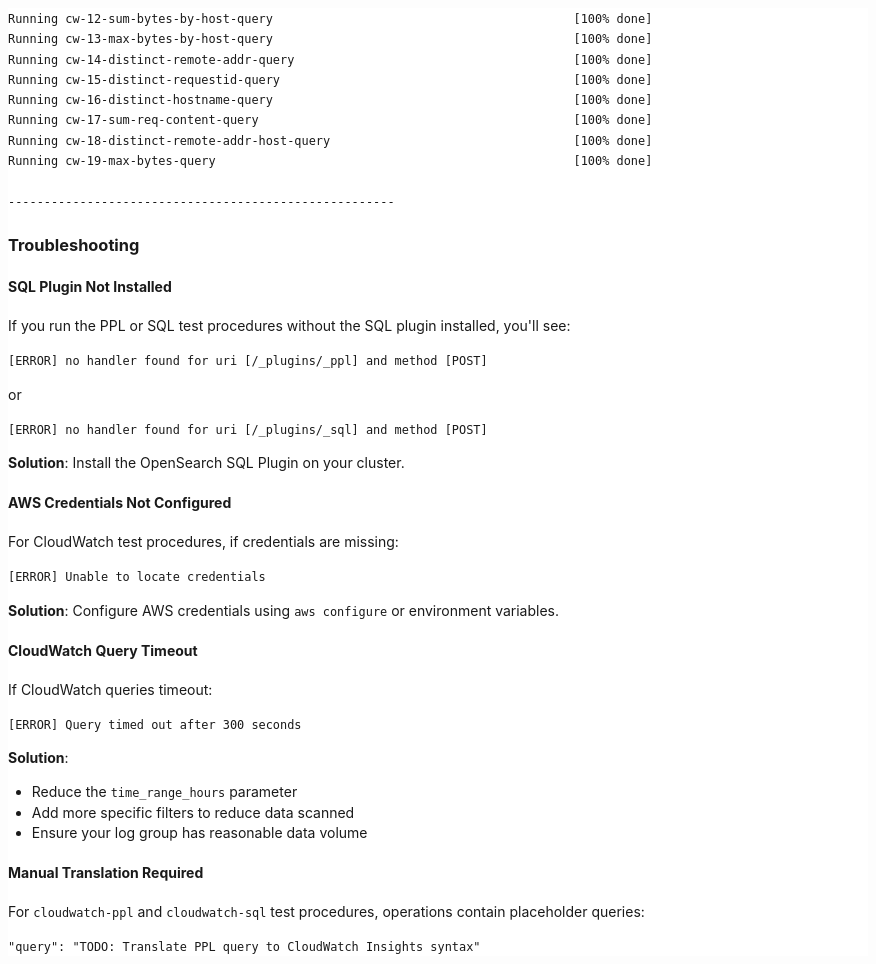 ```
Running cw-12-sum-bytes-by-host-query                                          [100% done]
Running cw-13-max-bytes-by-host-query                                          [100% done]
Running cw-14-distinct-remote-addr-query                                       [100% done]
Running cw-15-distinct-requestid-query                                         [100% done]
Running cw-16-distinct-hostname-query                                          [100% done]
Running cw-17-sum-req-content-query                                            [100% done]
Running cw-18-distinct-remote-addr-host-query                                  [100% done]
Running cw-19-max-bytes-query                                                  [100% done]

------------------------------------------------------
```

### Troubleshooting

#### SQL Plugin Not Installed

If you run the PPL or SQL test procedures without the SQL plugin installed, you'll see:

```
[ERROR] no handler found for uri [/_plugins/_ppl] and method [POST]
```

or

```
[ERROR] no handler found for uri [/_plugins/_sql] and method [POST]
```

**Solution**: Install the OpenSearch SQL Plugin on your cluster.

#### AWS Credentials Not Configured

For CloudWatch test procedures, if credentials are missing:

```
[ERROR] Unable to locate credentials
```

**Solution**: Configure AWS credentials using `aws configure` or environment variables.

#### CloudWatch Query Timeout

If CloudWatch queries timeout:

```
[ERROR] Query timed out after 300 seconds
```

**Solution**:
- Reduce the `time_range_hours` parameter
- Add more specific filters to reduce data scanned
- Ensure your log group has reasonable data volume

#### Manual Translation Required

For `cloudwatch-ppl` and `cloudwatch-sql` test procedures, operations contain placeholder queries:

```
"query": "TODO: Translate PPL query to CloudWatch Insights syntax"
```
